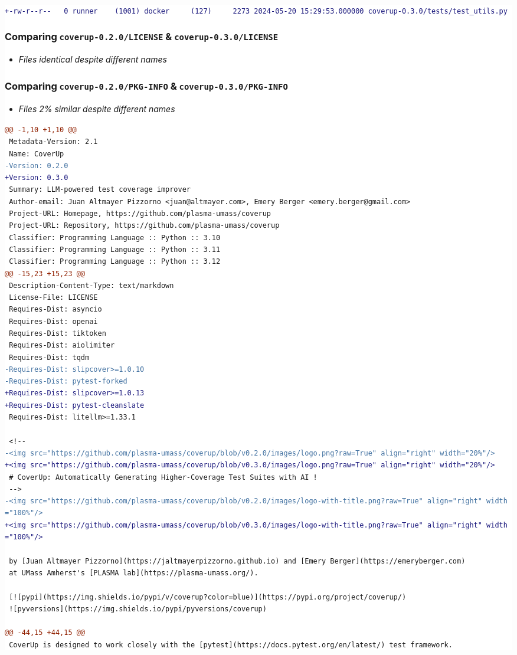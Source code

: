 ```diff
+-rw-r--r--   0 runner    (1001) docker     (127)     2273 2024-05-20 15:29:53.000000 coverup-0.3.0/tests/test_utils.py
```

### Comparing `coverup-0.2.0/LICENSE` & `coverup-0.3.0/LICENSE`

 * *Files identical despite different names*

### Comparing `coverup-0.2.0/PKG-INFO` & `coverup-0.3.0/PKG-INFO`

 * *Files 2% similar despite different names*

```diff
@@ -1,10 +1,10 @@
 Metadata-Version: 2.1
 Name: CoverUp
-Version: 0.2.0
+Version: 0.3.0
 Summary: LLM-powered test coverage improver
 Author-email: Juan Altmayer Pizzorno <juan@altmayer.com>, Emery Berger <emery.berger@gmail.com>
 Project-URL: Homepage, https://github.com/plasma-umass/coverup
 Project-URL: Repository, https://github.com/plasma-umass/coverup
 Classifier: Programming Language :: Python :: 3.10
 Classifier: Programming Language :: Python :: 3.11
 Classifier: Programming Language :: Python :: 3.12
@@ -15,23 +15,23 @@
 Description-Content-Type: text/markdown
 License-File: LICENSE
 Requires-Dist: asyncio
 Requires-Dist: openai
 Requires-Dist: tiktoken
 Requires-Dist: aiolimiter
 Requires-Dist: tqdm
-Requires-Dist: slipcover>=1.0.10
-Requires-Dist: pytest-forked
+Requires-Dist: slipcover>=1.0.13
+Requires-Dist: pytest-cleanslate
 Requires-Dist: litellm>=1.33.1
 
 <!--
-<img src="https://github.com/plasma-umass/coverup/blob/v0.2.0/images/logo.png?raw=True" align="right" width="20%"/>
+<img src="https://github.com/plasma-umass/coverup/blob/v0.3.0/images/logo.png?raw=True" align="right" width="20%"/>
 # CoverUp: Automatically Generating Higher-Coverage Test Suites with AI !
 -->
-<img src="https://github.com/plasma-umass/coverup/blob/v0.2.0/images/logo-with-title.png?raw=True" align="right" width="100%"/>
+<img src="https://github.com/plasma-umass/coverup/blob/v0.3.0/images/logo-with-title.png?raw=True" align="right" width="100%"/>
 
 by [Juan Altmayer Pizzorno](https://jaltmayerpizzorno.github.io) and [Emery Berger](https://emeryberger.com)
 at UMass Amherst's [PLASMA lab](https://plasma-umass.org/).
 
 [![pypi](https://img.shields.io/pypi/v/coverup?color=blue)](https://pypi.org/project/coverup/)
 ![pyversions](https://img.shields.io/pypi/pyversions/coverup)
 
@@ -44,15 +44,15 @@
 CoverUp is designed to work closely with the [pytest](https://docs.pytest.org/en/latest/) test framework.
```